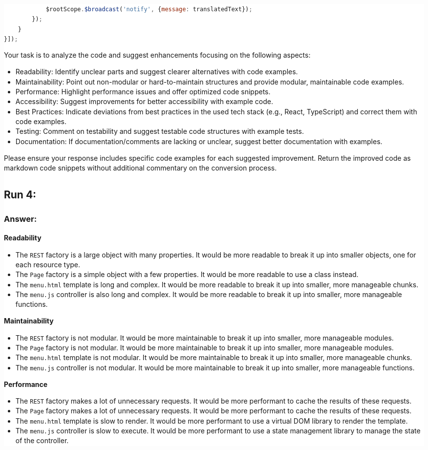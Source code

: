 ```js
            $rootScope.$broadcast('notify', {message: translatedText});
        });
    }
}]);

```


Your task is to analyze the code and suggest enhancements focusing on the following aspects:
- Readability: Identify unclear parts and suggest clearer alternatives with code examples.
- Maintainability: Point out non-modular or hard-to-maintain structures and provide modular, maintainable code examples.
- Performance: Highlight performance issues and offer optimized code snippets.
- Accessibility: Suggest improvements for better accessibility with example code.
- Best Practices: Indicate deviations from best practices in the used tech stack (e.g., React, TypeScript) and correct them with code examples.
- Testing: Comment on testability and suggest testable code structures with example tests.
- Documentation: If documentation/comments are lacking or unclear, suggest better documentation with examples.

Please ensure your response includes specific code examples for each suggested improvement.
Return the improved code as markdown code snippets without additional commentary on the conversion process.
## Run 4:
### Answer:
**Readability**

- The `REST` factory is a large object with many properties. It would be more readable to break it up into smaller objects, one for each resource type.
- The `Page` factory is a simple object with a few properties. It would be more readable to use a class instead.
- The `menu.html` template is long and complex. It would be more readable to break it up into smaller, more manageable chunks.
- The `menu.js` controller is also long and complex. It would be more readable to break it up into smaller, more manageable functions.

**Maintainability**

- The `REST` factory is not modular. It would be more maintainable to break it up into smaller, more manageable modules.
- The `Page` factory is not modular. It would be more maintainable to break it up into smaller, more manageable modules.
- The `menu.html` template is not modular. It would be more maintainable to break it up into smaller, more manageable chunks.
- The `menu.js` controller is not modular. It would be more maintainable to break it up into smaller, more manageable functions.

**Performance**

- The `REST` factory makes a lot of unnecessary requests. It would be more performant to cache the results of these requests.
- The `Page` factory makes a lot of unnecessary requests. It would be more performant to cache the results of these requests.
- The `menu.html` template is slow to render. It would be more performant to use a virtual DOM library to render the template.
- The `menu.js` controller is slow to execute. It would be more performant to use a state management library to manage the state of the controller.
